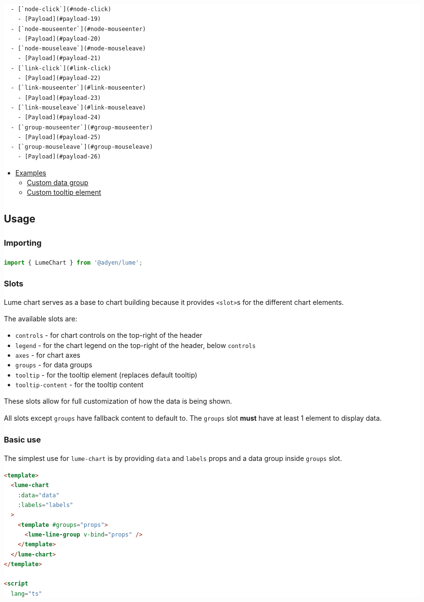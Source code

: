       - [`node-click`](#node-click)
        - [Payload](#payload-19)
      - [`node-mouseenter`](#node-mouseenter)
        - [Payload](#payload-20)
      - [`node-mouseleave`](#node-mouseleave)
        - [Payload](#payload-21)
      - [`link-click`](#link-click)
        - [Payload](#payload-22)
      - [`link-mouseenter`](#link-mouseenter)
        - [Payload](#payload-23)
      - [`link-mouseleave`](#link-mouseleave)
        - [Payload](#payload-24)
      - [`group-mouseenter`](#group-mouseenter)
        - [Payload](#payload-25)
      - [`group-mouseleave`](#group-mouseleave)
        - [Payload](#payload-26)
  - [Examples](#examples)
    - [Custom data group](#custom-data-group)
    - [Custom tooltip element](#custom-tooltip-element)

## Usage

### Importing

```ts
import { LumeChart } from '@adyen/lume';
```

### Slots

Lume chart serves as a base to chart building because it provides `<slot>`s for the different chart elements.

The available slots are:

- `controls` - for chart controls on the top-right of the header
- `legend` - for the chart legend on the top-right of the header, below `controls`
- `axes` - for chart axes
- `groups` - for data groups
- `tooltip` - for the tooltip element (replaces default tooltip)
- `tooltip-content` - for the tooltip content

These slots allow for full customization of how the data is being shown.

All slots except `groups` have fallback content to default to. The `groups` slot **must** have at least 1 element to display data.

### Basic use

The simplest use for `lume-chart` is by providing `data` and `labels` props and a data group inside `groups` slot.

```html
<template>
  <lume-chart
    :data="data"
    :labels="labels"
  >
    <template #groups="props">
      <lume-line-group v-bind="props" />
    </template>
  </lume-chart>
</template>

<script
  lang="ts"
```